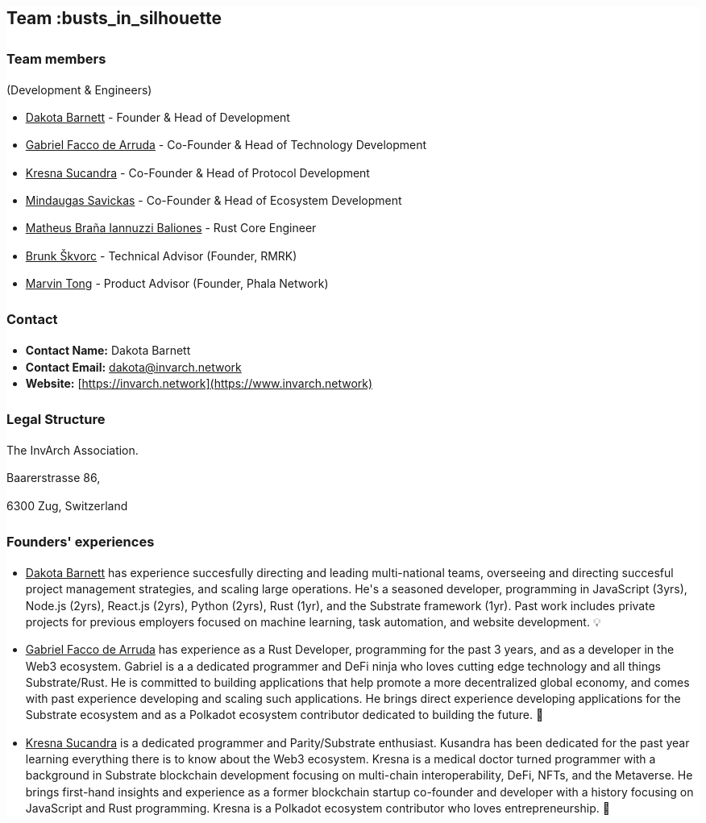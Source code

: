 ## Team :busts_in_silhouette

### Team members

(Development & Engineers)

- [Dakota Barnett](https://www.linkedin.com/in/xcastronaut) - Founder & Head of Development
- [Gabriel Facco de Arruda](https://github.com/arrudagates) - Co-Founder & Head of Technology Development
- [Kresna Sucandra](https://github.com/SHA888) - Co-Founder & Head of Protocol Development
- [Mindaugas Savickas](https://www.linkedin.com/in/savickas) - Co-Founder & Head of Ecosystem Development
- [Matheus Braña Iannuzzi Baliones](https://github.com/S0raWasTaken) - Rust Core Engineer

- [Brunk Škvorc](https://www.linkedin.com/in/swader) - Technical Advisor (Founder, RMRK)
- [Marvin Tong](https://twitter.com/marvin_tong) - Product Advisor (Founder, Phala Network)

### Contact

- **Contact Name:** Dakota Barnett
- **Contact Email:** dakota@invarch.network
- **Website:** [https://invarch.network](https://www.invarch.network)

### Legal Structure

The InvArch Association.

Baarerstrasse 86,

6300 Zug, Switzerland

### Founders' experiences

- [Dakota Barnett](https://www.linkedin.com/in/dakotasb97) has experience succesfully directing and leading multi-national teams, overseeing and directing
succesful project management strategies, and scaling large operations. He's a seasoned developer, programming in JavaScript (3yrs), Node.js (2yrs),
React.js (2yrs), Python (2yrs), Rust (1yr), and the Substrate framework (1yr). Past work includes private projects for previous employers focused on machine learning, task automation, and website development. 💡

- [Gabriel Facco de Arruda](https://github.com/arrudagates) has experience as a Rust Developer, programming for the past 3 years, and as a developer in
the Web3 ecosystem. Gabriel is a a dedicated programmer and DeFi ninja who loves cutting edge technology and all things Substrate/Rust. He is committed to
building applications that help promote a more decentralized global economy, and comes with past experience developing and scaling such applications. He
brings direct experience developing applications for the Substrate ecosystem and as a Polkadot ecosystem contributor dedicated to building the future. 🧠

- [Kresna Sucandra](https://github.com/SHA888) is a dedicated programmer and Parity/Substrate enthusiast. Kusandra has been dedicated for the past year
learning everything there is to know about the Web3 ecosystem. Kresna is a medical doctor turned programmer with a background in Substrate blockchain
development focusing on multi-chain interoperability, DeFi, NFTs, and the Metaverse. He brings first-hand insights and experience as a former blockchain
startup co-founder and developer with a history focusing on JavaScript and Rust programming. Kresna is a Polkadot ecosystem contributor who loves
entrepreneurship. 🚀

